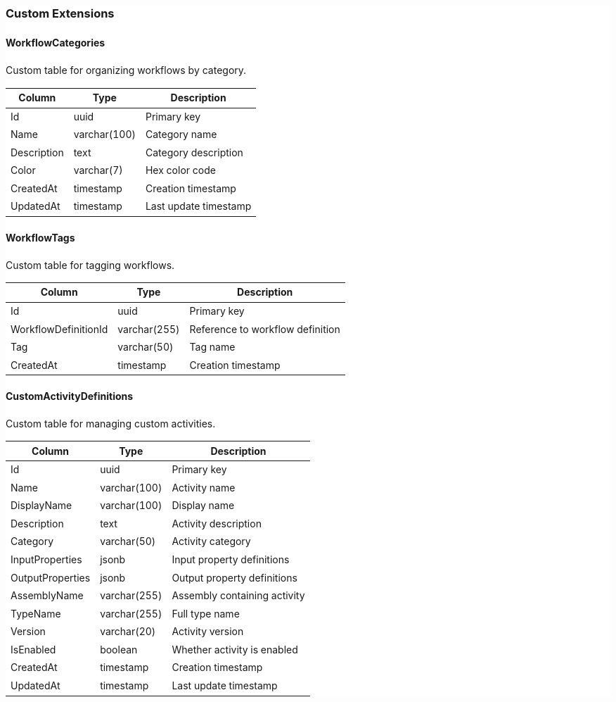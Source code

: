 ### Custom Extensions

#### WorkflowCategories
Custom table for organizing workflows by category.

| Column | Type | Description |
|--------|------|-------------|
| Id | uuid | Primary key |
| Name | varchar(100) | Category name |
| Description | text | Category description |
| Color | varchar(7) | Hex color code |
| CreatedAt | timestamp | Creation timestamp |
| UpdatedAt | timestamp | Last update timestamp |

#### WorkflowTags
Custom table for tagging workflows.

| Column | Type | Description |
|--------|------|-------------|
| Id | uuid | Primary key |
| WorkflowDefinitionId | varchar(255) | Reference to workflow definition |
| Tag | varchar(50) | Tag name |
| CreatedAt | timestamp | Creation timestamp |

#### CustomActivityDefinitions
Custom table for managing custom activities.

| Column | Type | Description |
|--------|------|-------------|
| Id | uuid | Primary key |
| Name | varchar(100) | Activity name |
| DisplayName | varchar(100) | Display name |
| Description | text | Activity description |
| Category | varchar(50) | Activity category |
| InputProperties | jsonb | Input property definitions |
| OutputProperties | jsonb | Output property definitions |
| AssemblyName | varchar(255) | Assembly containing activity |
| TypeName | varchar(255) | Full type name |
| Version | varchar(20) | Activity version |
| IsEnabled | boolean | Whether activity is enabled |
| CreatedAt | timestamp | Creation timestamp |
| UpdatedAt | timestamp | Last update timestamp |
